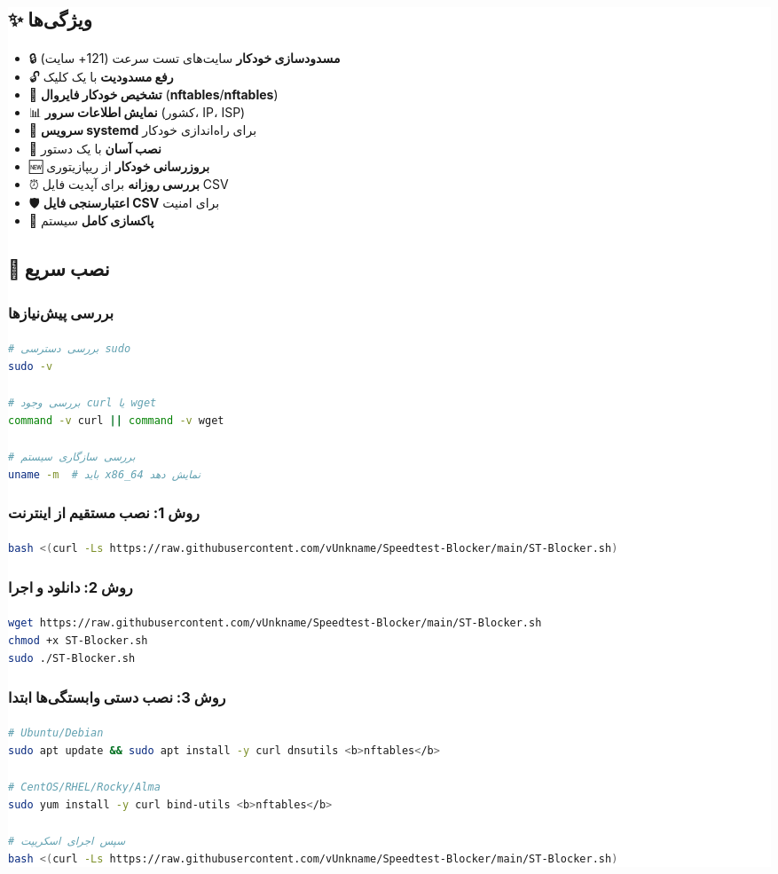 ## ✨ ویژگی‌ها

- 🔒 **مسدودسازی خودکار** سایت‌های تست سرعت (121+ سایت)
- 🔓 **رفع مسدودیت** با یک کلیک
- 🔧 **تشخیص خودکار فایروال** (<b>nftables</b>/<b>nftables</b>)
- 📊 **نمایش اطلاعات سرور** (کشور، IP، ISP)
- 🔄 **سرویس systemd** برای راه‌اندازی خودکار
- 📱 **نصب آسان** با یک دستور
- 🆕 **بروزرسانی خودکار** از ریپازیتوری
- ⏰ **بررسی روزانه** برای آپدیت فایل CSV
- 🛡️ **اعتبارسنجی فایل CSV** برای امنیت
- 🧹 **پاکسازی کامل** سیستم

## 🚀 نصب سریع

### بررسی پیش‌نیازها
```bash
# بررسی دسترسی sudo
sudo -v

# بررسی وجود curl یا wget
command -v curl || command -v wget

# بررسی سازگاری سیستم
uname -m  # باید x86_64 نمایش دهد
```

### روش 1: نصب مستقیم از اینترنت
```bash
bash <(curl -Ls https://raw.githubusercontent.com/vUnkname/Speedtest-Blocker/main/ST-Blocker.sh)
```

### روش 2: دانلود و اجرا
```bash
wget https://raw.githubusercontent.com/vUnkname/Speedtest-Blocker/main/ST-Blocker.sh
chmod +x ST-Blocker.sh
sudo ./ST-Blocker.sh
```

### روش 3: نصب دستی وابستگی‌ها ابتدا
```bash
# Ubuntu/Debian
sudo apt update && sudo apt install -y curl dnsutils <b>nftables</b>

# CentOS/RHEL/Rocky/Alma
sudo yum install -y curl bind-utils <b>nftables</b>

# سپس اجرای اسکریپت
bash <(curl -Ls https://raw.githubusercontent.com/vUnkname/Speedtest-Blocker/main/ST-Blocker.sh)
```
